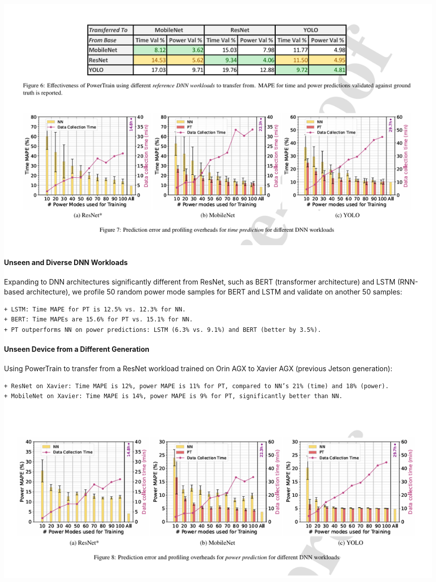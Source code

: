 <img src="./img/r1.png" width=100%> 

#### Unseen and Diverse DNN Workloads
Expanding to DNN architectures significantly different from ResNet, such as BERT (transformer architecture) and LSTM (RNN-based architecture), we profile 50 random power mode samples for BERT and LSTM and validate on another 50 samples:

    + LSTM: Time MAPE for PT is 12.5% vs. 12.3% for NN.
    + BERT: Time MAPEs are 15.6% for PT vs. 15.1% for NN.
    + PT outperforms NN on power predictions: LSTM (6.3% vs. 9.1%) and BERT (better by 3.5%).

#### Unseen Device from a Different Generation
Using PowerTrain to transfer from a ResNet workload trained on Orin AGX to Xavier AGX (previous Jetson generation):

    + ResNet on Xavier: Time MAPE is 12%, power MAPE is 11% for PT, compared to NN’s 21% (time) and 18% (power).
    + MobileNet on Xavier: Time MAPE is 14%, power MAPE is 9% for PT, significantly better than NN.

<img src="./img/r2.png" width=100%> 
